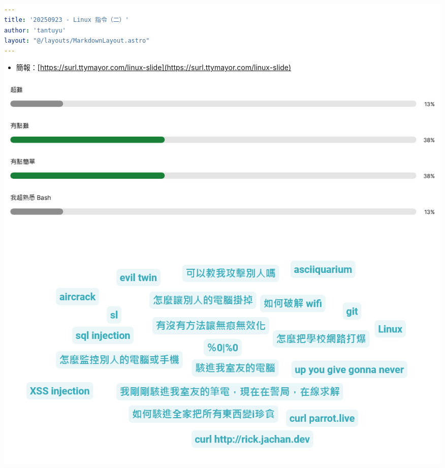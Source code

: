```yaml
---
title: '20250923 - Linux 指令（二）'
author: 'tantuyu'
layout: "@/layouts/MarkdownLayout.astro"
---
```


- 簡報：[https://surl.ttymayor.com/linux-slide](https://surl.ttymayor.com/linux-slide)

![你覺得 Linux 指令難嗎](../../assets/2025092501.png)

![想聽的課程主題或你聽過的專有名詞](../../assets/2025092502.png)
